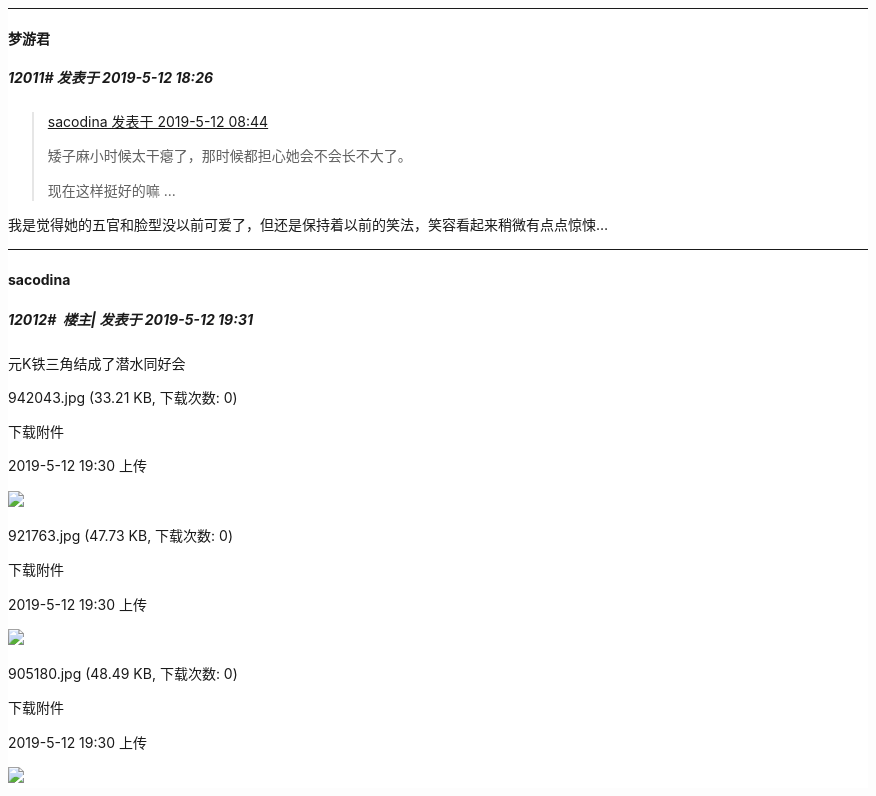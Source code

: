 
-----

####  梦游君  
##### 12011#       发表于 2019-5-12 18:26


<blockquote><a href="httphttps://bbs.saraba1st.com/2b/forum.php?mod=redirect&amp;goto=findpost&amp;pid=43658990&amp;ptid=1595639" target="_blank">sacodina 发表于 2019-5-12 08:44</a>

矮子麻小时候太干瘪了，那时候都担心她会不会长不大了。

现在这样挺好的嘛 ...</blockquote>
我是觉得她的五官和脸型没以前可爱了，但还是保持着以前的笑法，笑容看起来稍微有点点惊悚…


-----

####  sacodina  
##### 12012#         楼主| 发表于 2019-5-12 19:31


元K铁三角结成了潜水同好会


942043.jpg
(33.21 KB, 下载次数: 0)


下载附件


2019-5-12 19:30 上传


<img src="https://img.saraba1st.com/forum/201905/12/193048bsm3jye88818e8md.jpg" referrerpolicy="no-referrer">


921763.jpg
(47.73 KB, 下载次数: 0)


下载附件


2019-5-12 19:30 上传


<img src="https://img.saraba1st.com/forum/201905/12/193048rqab1gwtsgwmoayk.jpg" referrerpolicy="no-referrer">


905180.jpg
(48.49 KB, 下载次数: 0)


下载附件


2019-5-12 19:30 上传


<img src="https://img.saraba1st.com/forum/201905/12/193048camp96b0b9a0q00p.jpg" referrerpolicy="no-referrer">

